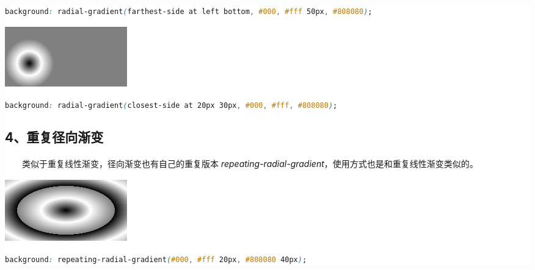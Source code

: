 ```CSS
background: radial-gradient(farthest-side at left bottom, #000, #fff 50px, #808080);
```

![](IMGS/radial-gradient-8.png)

```css
background: radial-gradient(closest-side at 20px 30px, #000, #fff, #808080);
```

## 4、重复径向渐变

  类似于重复线性渐变，径向渐变也有自己的重复版本 *repeating-radial-gradient*，使用方式也是和重复线性渐变类似的。

![](IMGS/repeating-radial-gradient-1.png)

```CSS
background: repeating-radial-gradient(#000, #fff 20px, #808080 40px);
```
















